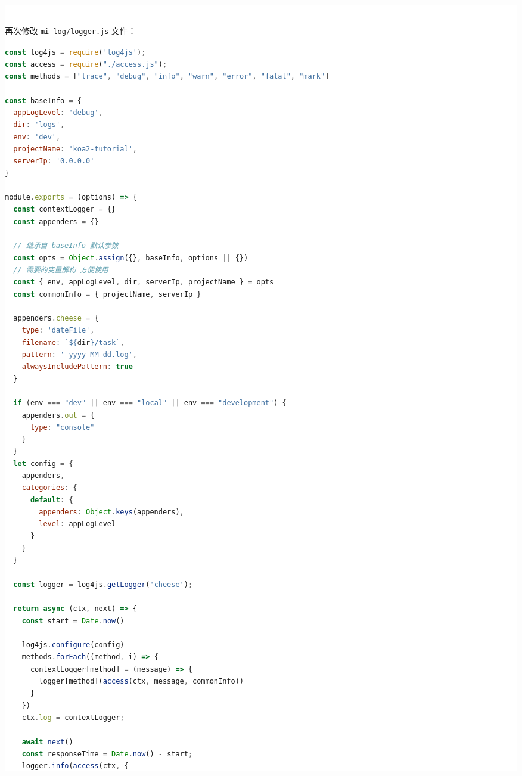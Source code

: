 <br/> 

再次修改 `mi-log/logger.js` 文件：

```js
const log4js = require('log4js');
const access = require("./access.js");
const methods = ["trace", "debug", "info", "warn", "error", "fatal", "mark"]

const baseInfo = {
  appLogLevel: 'debug',
  dir: 'logs',
  env: 'dev',
  projectName: 'koa2-tutorial',
  serverIp: '0.0.0.0'
}

module.exports = (options) => {
  const contextLogger = {}
  const appenders = {}
  
  // 继承自 baseInfo 默认参数
  const opts = Object.assign({}, baseInfo, options || {})
  // 需要的变量解构 方便使用
  const { env, appLogLevel, dir, serverIp, projectName } = opts
  const commonInfo = { projectName, serverIp }
	
  appenders.cheese = {
    type: 'dateFile',
    filename: `${dir}/task`,
    pattern: '-yyyy-MM-dd.log',
    alwaysIncludePattern: true
  }
  
  if (env === "dev" || env === "local" || env === "development") {
    appenders.out = {
      type: "console"
    }
  }
  let config = {
    appenders,
    categories: {
      default: {
        appenders: Object.keys(appenders),
        level: appLogLevel
      }
    }
  }

  const logger = log4js.getLogger('cheese');

  return async (ctx, next) => {
    const start = Date.now()

    log4js.configure(config)
    methods.forEach((method, i) => {
      contextLogger[method] = (message) => {
        logger[method](access(ctx, message, commonInfo))
      }
    })
    ctx.log = contextLogger;

    await next()
    const responseTime = Date.now() - start;
    logger.info(access(ctx, {
```